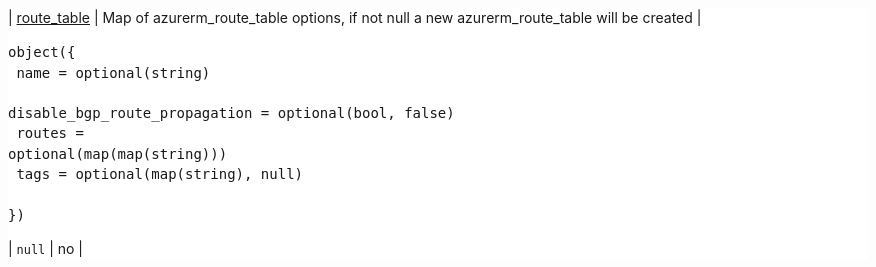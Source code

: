 | <a name="input_route_table"></a> [route\_table](#input\_route\_table) | Map of azurerm\_route\_table options, if not null a new azurerm\_route\_table will be created | <pre>object({<br>    name                          = optional(string)<br>    disable_bgp_route_propagation = optional(bool, false)<br>    routes                        = optional(map(map(string)))<br>    tags                          = optional(map(string), null)<br>  })</pre> | `null` | no |